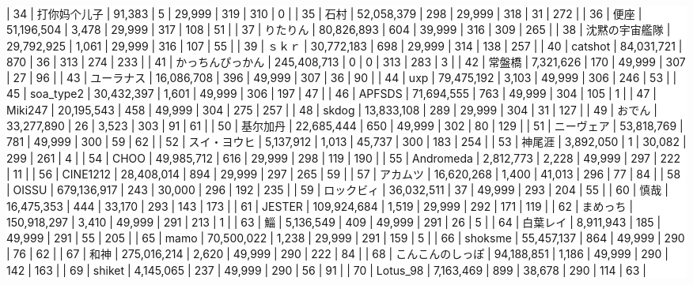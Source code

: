 |         34 | 打你妈个儿子         |        91,383 |        5 | 29,999 |  319 |  310 |      0 |
|         35 | 石村                 |    52,058,379 |      298 | 29,999 |  318 |   31 |    272 |
|         36 | 便座                 |    51,196,504 |    3,478 | 29,999 |  317 |  108 |     51 |
|         37 | りたりん             |    80,826,893 |      604 | 39,999 |  316 |  309 |    265 |
|         38 | 沈黙の宇宙艦隊       |    29,792,925 |    1,061 | 29,999 |  316 |  107 |     55 |
|         39 | ｓｋｒ               |    30,772,183 |      698 | 29,999 |  314 |  138 |    257 |
|         40 | catshot              |    84,031,721 |      870 |     36 |  313 |  274 |    233 |
|         41 | かっちんぴっかん     |   245,408,713 |        0 |      0 |  313 |  283 |      3 |
|         42 | 常盤橋               |     7,321,626 |      170 | 49,999 |  307 |   27 |     96 |
|         43 | ユーラナス           |    16,086,708 |      396 | 49,999 |  307 |   36 |     90 |
|         44 | uxp                  |    79,475,192 |    3,103 | 49,999 |  306 |  246 |     53 |
|         45 | soa_type2            |    30,432,397 |    1,601 | 49,999 |  306 |  197 |     47 |
|         46 | APFSDS               |    71,694,555 |      763 | 49,999 |  304 |  105 |      1 |
|         47 | Miki247              |    20,195,543 |      458 | 49,999 |  304 |  275 |    257 |
|         48 | skdog                |    13,833,108 |      289 | 29,999 |  304 |   31 |    127 |
|         49 | おでん               |    33,277,890 |       26 |  3,523 |  303 |   91 |     61 |
|         50 | 基尔加丹             |    22,685,444 |      650 | 49,999 |  302 |   80 |    129 |
|         51 | ニーヴェア           |    53,818,769 |      781 | 49,999 |  300 |   59 |     62 |
|         52 | スイ・ヨウヒ         |     5,137,912 |    1,013 | 45,737 |  300 |  183 |    254 |
|         53 | 神尾涯               |     3,892,050 |        1 | 30,082 |  299 |  261 |      4 |
|         54 | CHOO                 |    49,985,712 |      616 | 29,999 |  298 |  119 |    190 |
|         55 | Andromeda            |     2,812,773 |    2,228 | 49,999 |  297 |  222 |     11 |
|         56 | CINE1212             |    28,408,014 |      894 | 29,999 |  297 |  265 |     59 |
|         57 | アカムツ             |    16,620,268 |    1,400 | 41,013 |  296 |   77 |     84 |
|         58 | OISSU                |   679,136,917 |      243 | 30,000 |  296 |  192 |    235 |
|         59 | ロックビィ           |    36,032,511 |       37 | 49,999 |  293 |  204 |     55 |
|         60 | 慎哉                 |    16,475,353 |      444 | 33,170 |  293 |  143 |    173 |
|         61 | JESTER               |   109,924,684 |    1,519 | 29,999 |  292 |  171 |    119 |
|         62 | まめっち             |   150,918,297 |    3,410 | 49,999 |  291 |  213 |      1 |
|         63 | 鯔                   |     5,136,549 |      409 | 49,999 |  291 |   26 |      5 |
|         64 | 白葉レイ             |     8,911,943 |      185 | 49,999 |  291 |   55 |    205 |
|         65 | mamo                 |    70,500,022 |    1,238 | 29,999 |  291 |  159 |      5 |
|         66 | shoksme              |    55,457,137 |      864 | 49,999 |  290 |   76 |     62 |
|         67 | 和神                 |   275,016,214 |    2,620 | 49,999 |  290 |  222 |     84 |
|         68 | こんこんのしっぽ     |    94,188,851 |    1,186 | 49,999 |  290 |  142 |    163 |
|         69 | shiket               |     4,145,065 |      237 | 49,999 |  290 |   56 |     91 |
|         70 | Lotus_98             |     7,163,469 |      899 | 38,678 |  290 |  114 |     63 |